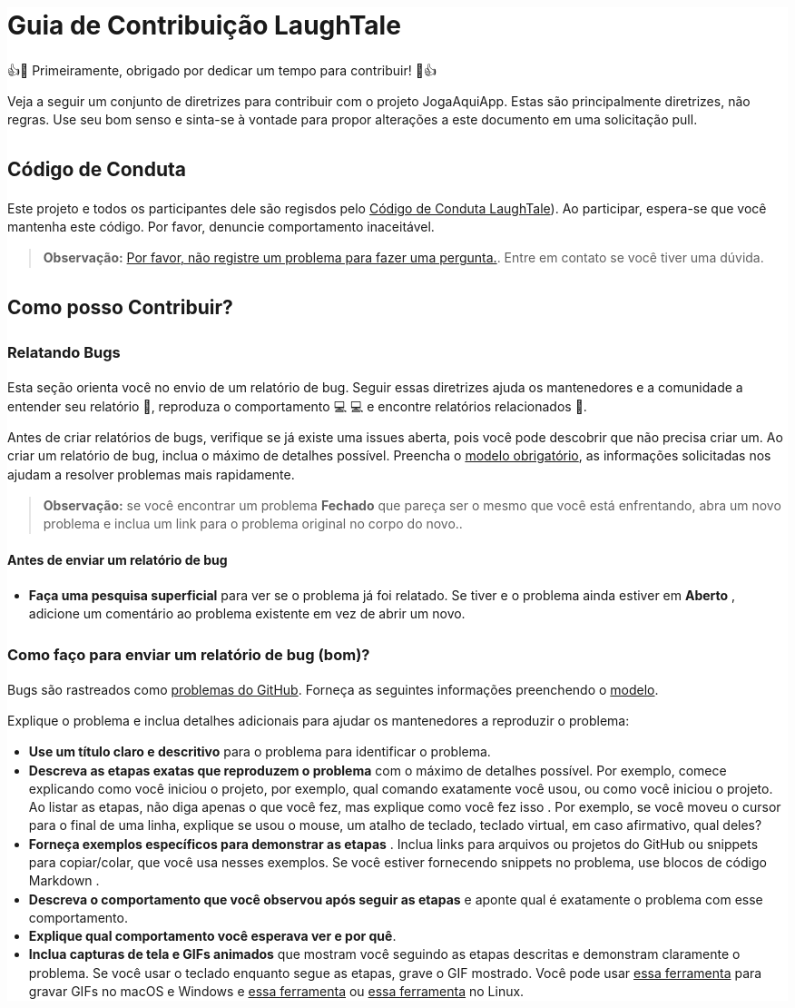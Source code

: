 
# Guia de Contribuição LaughTale

:+1::tada: Primeiramente, obrigado por dedicar um tempo para contribuir! :tada::+1:

Veja a seguir um conjunto de diretrizes para contribuir com o projeto JogaAquiApp. Estas são principalmente diretrizes, não regras. Use seu bom senso e sinta-se à vontade para propor alterações a este documento em uma solicitação pull.

## Código de Conduta

Este projeto e todos os participantes dele são regisdos pelo [Código de Conduta LaughTale](https://github.com/eduardomlucas/LaughTale/blob/main/CODE_OF_CONDUCT.md)). Ao participar, espera-se que você mantenha este código. Por favor, denuncie comportamento inaceitável.

> **Observação:** [Por favor, não registre um problema para fazer uma pergunta.](https://github.com/eduardomlucas/LaughTale/issues). Entre em contato se você tiver uma dúvida.

## Como posso Contribuir?

### Relatando Bugs

Esta seção orienta você no envio de um relatório de bug. Seguir essas diretrizes ajuda os mantenedores e a comunidade a entender seu relatório :pencil:, reproduza o comportamento :computer: :computer: e encontre relatórios relacionados :mag_right:.

Antes de criar relatórios de bugs, verifique se já existe uma issues aberta, pois você pode descobrir que não precisa criar um. Ao criar um relatório de bug, inclua o máximo de detalhes possível. Preencha o [modelo obrigatório](https://github.com/eduardomlucas/LaughTale/blob/main/PULL_REQUEST_TEMPLATE.md), as informações solicitadas nos ajudam a resolver problemas mais rapidamente.

> **Observação:** se você encontrar um problema **Fechado** que pareça ser o mesmo que você está enfrentando, abra um novo problema e inclua um link para o problema original no corpo do novo..

#### Antes de enviar um relatório de bug

* **Faça uma pesquisa superficial** para ver se o problema já foi relatado. Se tiver e o problema ainda estiver em **Aberto** , adicione um comentário ao problema existente em vez de abrir um novo.

### Como faço para enviar um relatório de bug (bom)?

Bugs são rastreados como [problemas do GitHub](https://guides.github.com/features/issues/). Forneça as seguintes informações preenchendo o [modelo](https://github.com/eduardomlucas/LaughTale/blob/main/PULL_REQUEST_TEMPLATE.md).

Explique o problema e inclua detalhes adicionais para ajudar os mantenedores a reproduzir o problema:

* **Use um título claro e descritivo** para o problema para identificar o problema.
* **Descreva as etapas exatas que reproduzem o problema** com o máximo de detalhes possível. Por exemplo, comece explicando como você iniciou o projeto, por exemplo, qual comando exatamente você usou, ou como você iniciou o projeto. Ao listar as etapas, não diga apenas o que você fez, mas explique como você fez isso . Por exemplo, se você moveu o cursor para o final de uma linha, explique se usou o mouse, um atalho de teclado, teclado virtual, em caso afirmativo, qual deles?
* **Forneça exemplos específicos para demonstrar as etapas** . Inclua links para arquivos ou projetos do GitHub ou snippets para copiar/colar, que você usa nesses exemplos. Se você estiver fornecendo snippets no problema, use blocos de código Markdown .
* **Descreva o comportamento que você observou após seguir as etapas** e aponte qual é exatamente o problema com esse comportamento.
* **Explique qual comportamento você esperava ver e por quê**.
* **Inclua capturas de tela e GIFs animados** que mostram você seguindo as etapas descritas e demonstram claramente o problema. Se você usar o teclado enquanto segue as etapas, grave o GIF mostrado. Você pode usar [essa ferramenta](https://www.cockos.com/licecap) para gravar GIFs no macOS e Windows e [essa ferramenta](https://github.com/colinkeenan/silentcast) ou [essa ferramenta](https://github.com/GNOME/byzanz) no Linux.